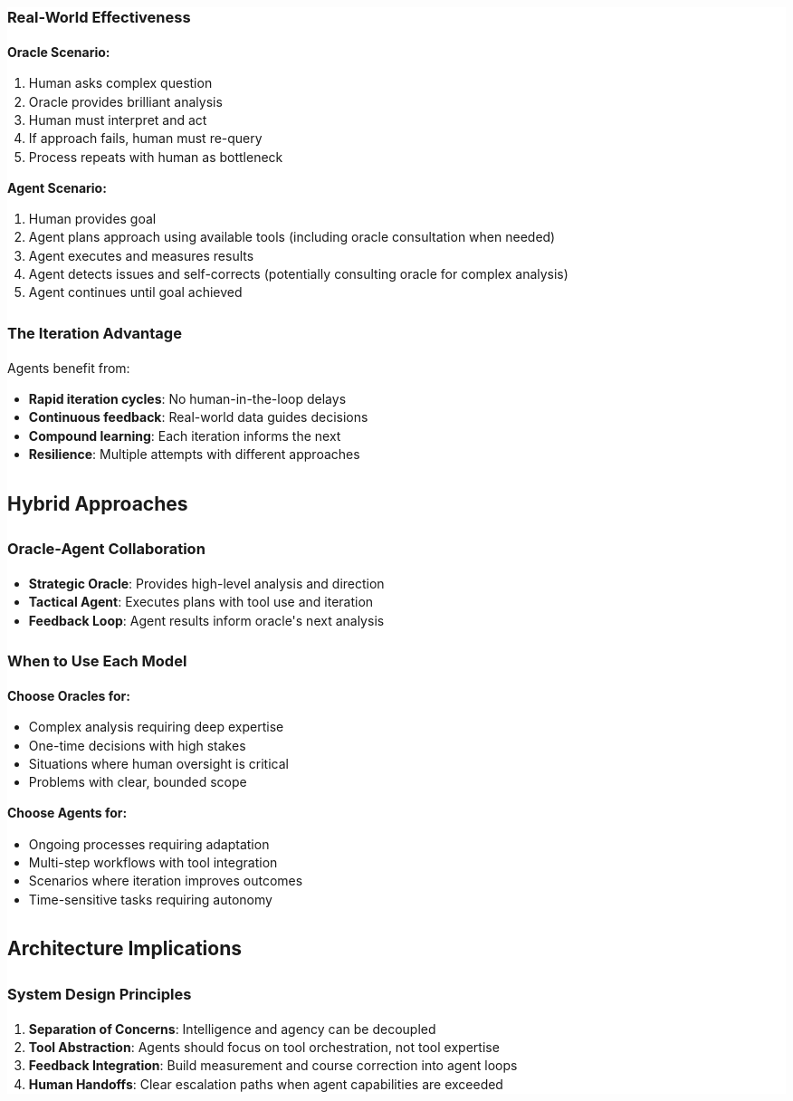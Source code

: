 ### Real-World Effectiveness

**Oracle Scenario:**
1. Human asks complex question
2. Oracle provides brilliant analysis
3. Human must interpret and act
4. If approach fails, human must re-query
5. Process repeats with human as bottleneck

**Agent Scenario:**
1. Human provides goal
2. Agent plans approach using available tools (including oracle consultation when needed)
3. Agent executes and measures results
4. Agent detects issues and self-corrects (potentially consulting oracle for complex analysis)
5. Agent continues until goal achieved

### The Iteration Advantage

Agents benefit from:
- **Rapid iteration cycles**: No human-in-the-loop delays
- **Continuous feedback**: Real-world data guides decisions  
- **Compound learning**: Each iteration informs the next
- **Resilience**: Multiple attempts with different approaches

## Hybrid Approaches

### Oracle-Agent Collaboration
- **Strategic Oracle**: Provides high-level analysis and direction
- **Tactical Agent**: Executes plans with tool use and iteration
- **Feedback Loop**: Agent results inform oracle's next analysis

### When to Use Each Model

**Choose Oracles for:**
- Complex analysis requiring deep expertise
- One-time decisions with high stakes
- Situations where human oversight is critical
- Problems with clear, bounded scope

**Choose Agents for:**
- Ongoing processes requiring adaptation
- Multi-step workflows with tool integration
- Scenarios where iteration improves outcomes
- Time-sensitive tasks requiring autonomy

## Architecture Implications

### System Design Principles

1. **Separation of Concerns**: Intelligence and agency can be decoupled
2. **Tool Abstraction**: Agents should focus on tool orchestration, not tool expertise
3. **Feedback Integration**: Build measurement and course correction into agent loops
4. **Human Handoffs**: Clear escalation paths when agent capabilities are exceeded
